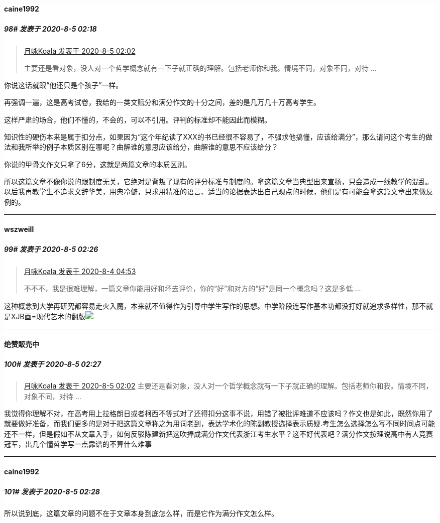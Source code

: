 ####  caine1992  
##### 98#       发表于 2020-8-5 02:18


<blockquote><a href="httphttps://bbs.saraba1st.com/2b/forum.php?mod=redirect&amp;goto=findpost&amp;pid=48320998&amp;ptid=1953078" target="_blank">月咏Koala 发表于 2020-8-5 02:02</a>

主要还是看对象，没人对一个哲学概念就有一下子就正确的理解。包括老师你和我。情境不同，对象不同，对待 ...</blockquote>
你说这话就跟“他还只是个孩子”一样。

再强调一遍，这是高考试卷，我给的一类文赋分和满分作文的十分之间，差的是几万几十万高考学生。

这样严肃的场合，他们不懂的，不会的，可以不引用。评判的标准却不能因此而模糊。

知识性的硬伤本来是属于扣分点，如果因为“这个年纪读了XXX的书已经很不容易了，不强求他搞懂，应该给满分”，那么请问这个考生的做法和我所举的例子本质区别在哪呢？曲解谁的意思应该给分，曲解谁的意思不应该给分？

你说的甲骨文作文只拿了6分，这就是两篇文章的本质区别。

所以这篇文章不像你说的跟制度无关，它绝对是背叛了现有的评分标准与制度的。拿这篇文章当典型出来宣扬，只会造成一线教学的混乱。以后我再教学生不追求文辞华美，用典冷僻，只求用精准的语言、适当的论据表达出自己观点的时候，他们是有可能会拿这篇文章出来做反例的。


-----

####  wszweill  
##### 99#       发表于 2020-8-5 02:26


<blockquote><a href="httphttps://bbs.saraba1st.com/2b/forum.php?mod=redirect&amp;goto=findpost&amp;pid=48316762&amp;ptid=1953078" target="_blank">月咏Koala 发表于 2020-8-4 04:53</a>

不不不，我是很难理解，一篇文章你能用好和坏去评价，你的“好”和对方的“好”是同一个概念吗？这是多低 ...</blockquote>
这种概念到大学再研究都容易走火入魔，本来就不值得作为引导中学生写作的思想。中学阶段连写作基本功都没打好就追求多样性，那不就是XJB画=现代艺术的翻版<img src="https://static.saraba1st.com/image/smiley/face2017/004.gif" referrerpolicy="no-referrer">


-----

####  绝赞販売中  
##### 100#       发表于 2020-8-5 02:27


<blockquote><a href="httphttps://bbs.saraba1st.com/2b/forum.php?mod=redirect&amp;goto=findpost&amp;pid=48320998&amp;ptid=1953078" target="_blank">月咏Koala 发表于 2020-8-5 02:02</a>
主要还是看对象，没人对一个哲学概念就有一下子就正确的理解。包括老师你和我。情境不同，对象不同，对待 ...</blockquote>
我觉得你理解不对，在高考用上拉格朗日或者柯西不等式对了还得扣分这事不说，用错了被批评难道不应该吗？作文也是如此，既然你用了就要做好准备，而我们更多的是对于把这篇文章称之为用词老到，表达学术化的陈副教授选择表示质疑.考生怎么选择怎么写不同时间点可能还不一样，但是假如不从文章入手，如何反驳陈建新把这吹捧成满分作文代表浙江考生水平？这不好代表吧？满分作文按理说高中有人竞赛冠军，出几个懂哲学写一点靠谱的不算什么难事


-----

####  caine1992  
##### 101#       发表于 2020-8-5 02:28


所以说到底，这篇文章的问题不在于文章本身到底怎么样，而是它作为满分作文怎么样。
